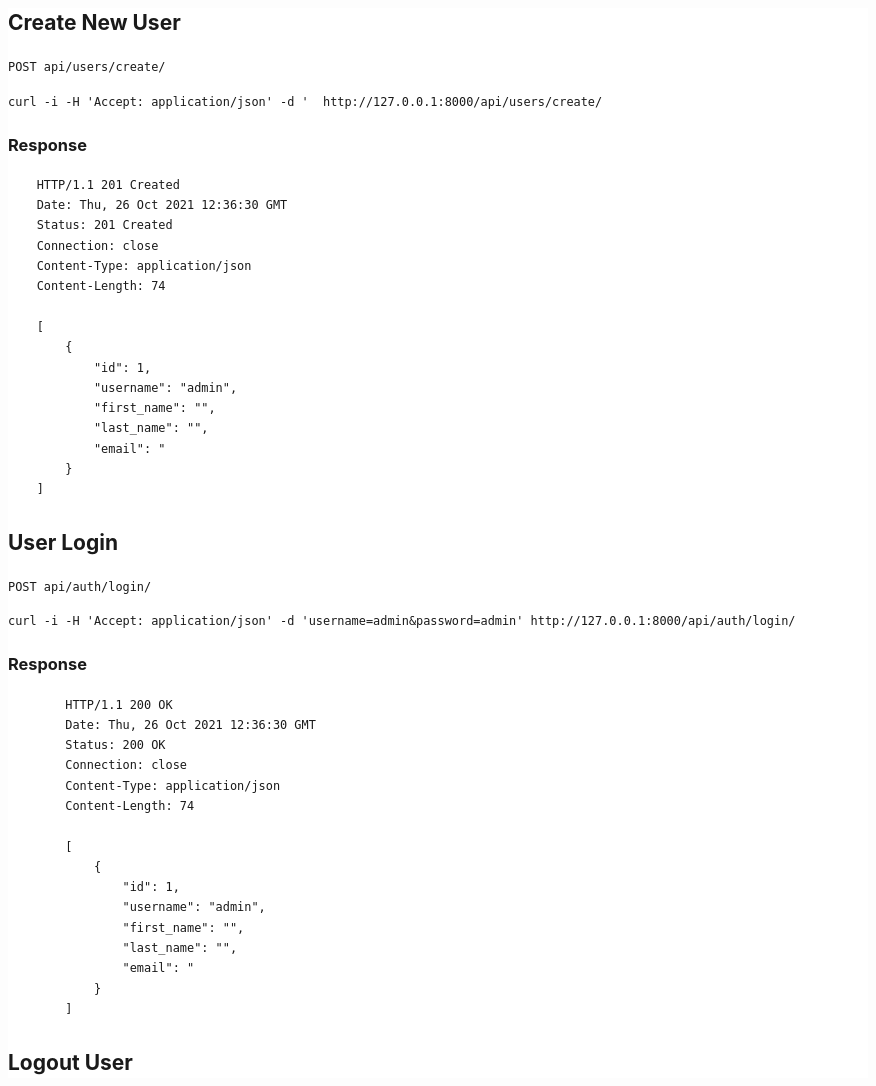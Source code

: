 ## Create New User

`POST api/users/create/`

    curl -i -H 'Accept: application/json' -d '  http://127.0.0.1:8000/api/users/create/

### Response

        HTTP/1.1 201 Created
        Date: Thu, 26 Oct 2021 12:36:30 GMT
        Status: 201 Created
        Connection: close
        Content-Type: application/json
        Content-Length: 74

        [
            {
                "id": 1,
                "username": "admin",
                "first_name": "",
                "last_name": "",
                "email": "
            }
        ]

## User Login

`POST api/auth/login/`

    curl -i -H 'Accept: application/json' -d 'username=admin&password=admin' http://127.0.0.1:8000/api/auth/login/

### Response

            HTTP/1.1 200 OK
            Date: Thu, 26 Oct 2021 12:36:30 GMT
            Status: 200 OK
            Connection: close
            Content-Type: application/json
            Content-Length: 74

            [
                {
                    "id": 1,
                    "username": "admin",
                    "first_name": "",
                    "last_name": "",
                    "email": "
                }
            ]

## Logout User
